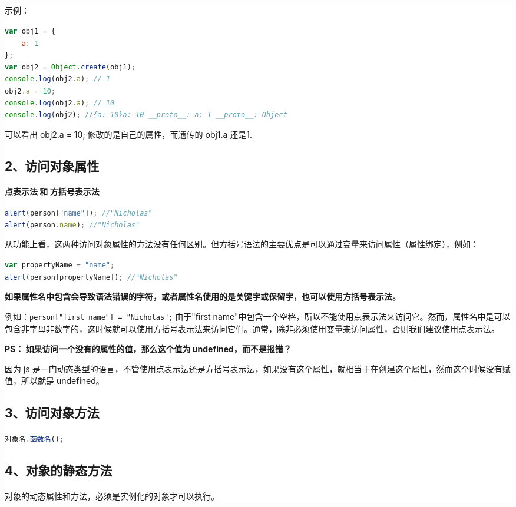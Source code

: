 示例：

```js
var obj1 = {
    a: 1
};
var obj2 = Object.create(obj1);
console.log(obj2.a); // 1
obj2.a = 10;
console.log(obj2.a); // 10
console.log(obj2); //{a: 10}a: 10 __proto__: a: 1 __proto__: Object
```

可以看出 obj2.a = 10; 修改的是自己的属性，而遗传的 obj1.a 还是1.





## 2、访问对象属性

**点表示法 和 方括号表示法**

```javascript
alert(person["name"]); //"Nicholas"
alert(person.name); //"Nicholas"
```

从功能上看，这两种访问对象属性的方法没有任何区别。但方括号语法的主要优点是可以通过变量来访问属性（属性绑定），例如：

```javascript
var propertyName = "name";
alert(person[propertyName]); //"Nicholas"
```

**如果属性名中包含会导致语法错误的字符，或者属性名使用的是关键字或保留字，也可以使用方括号表示法。**

例如：` person["first name"] = "Nicholas"; `
由于"first name"中包含一个空格，所以不能使用点表示法来访问它。然而，属性名中是可以包含非字母非数字的，这时候就可以使用方括号表示法来访问它们。通常，除非必须使用变量来访问属性，否则我们建议使用点表示法。

 

**PS： 如果访问一个没有的属性的值，那么这个值为 undefined，而不是报错？**

因为 js 是一门动态类型的语言，不管使用点表示法还是方括号表示法，如果没有这个属性，就相当于在创建这个属性，然而这个时候没有赋值，所以就是 undefined。



## 3、访问对象方法

```javascript
对象名.函数名();
```





## 4、对象的静态方法

对象的动态属性和方法，必须是实例化的对象才可以执行。
